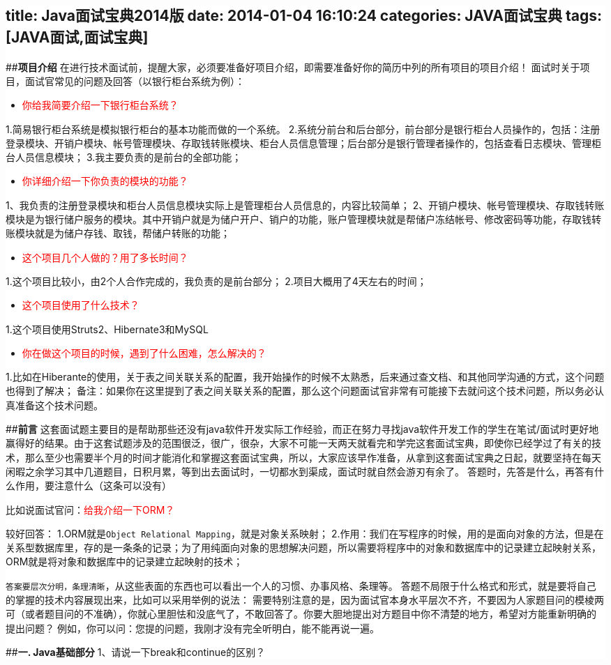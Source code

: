 title: Java面试宝典2014版
date: 2014-01-04 16:10:24
categories: JAVA面试宝典
tags: [JAVA面试,面试宝典]
---
##**项目介绍**
在进行技术面试前，提醒大家，必须要准备好项目介绍，即需要准备好你的简历中列的所有项目的项目介绍！
面试时关于项目，面试官常见的问题及回答（以银行柜台系统为例）：

- <font color="red">你给我简要介绍一下银行柜台系统？</font>

1.简易银行柜台系统是模拟银行柜台的基本功能而做的一个系统。
2.系统分前台和后台部分，前台部分是银行柜台人员操作的，包括：注册登录模块、开销户模块、帐号管理模块、存取钱转账模块、柜台人员信息管理；后台部分是银行管理者操作的，包括查看日志模块、管理柜台人员信息模块；
3.我主要负责的是前台的全部功能；

- <font color="red">你详细介绍一下你负责的模块的功能？</font>

1、我负责的注册登录模块和柜台人员信息模块实际上是管理柜台人员信息的，内容比较简单；
2、开销户模块、帐号管理模块、存取钱转账模块是为银行储户服务的模块。其中开销户就是为储户开户、销户的功能，账户管理模块就是帮储户冻结帐号、修改密码等功能，存取钱转账模块就是为储户存钱、取钱，帮储户转账的功能；

- <font color="red">这个项目几个人做的？用了多长时间？</font>

1.这个项目比较小，由2个人合作完成的，我负责的是前台部分；
2.项目大概用了4天左右的时间；


- <font color="red">这个项目使用了什么技术？</font>

1.这个项目使用Struts2、Hibernate3和MySQL

- <font color="red">你在做这个项目的时候，遇到了什么困难，怎么解决的？</font>

1.比如在Hiberante的使用，关于表之间关联关系的配置，我开始操作的时候不太熟悉，后来通过查文档、和其他同学沟通的方式，这个问题也得到了解决；
备注：如果你在这里提到了表之间关联关系的配置，那么这个问题面试官非常有可能接下去就问这个技术问题，所以务必认真准备这个技术问题。

##**前言**
这套面试题主要目的是帮助那些还没有java软件开发实际工作经验，而正在努力寻找java软件开发工作的学生在笔试/面试时更好地赢得好的结果。由于这套试题涉及的范围很泛，很广，很杂，大家不可能一天两天就看完和学完这套面试宝典，即使你已经学过了有关的技术，那么至少也需要半个月的时间才能消化和掌握这套面试宝典，所以，大家应该早作准备，从拿到这套面试宝典之日起，就要坚持在每天闲暇之余学习其中几道题目，日积月累，等到出去面试时，一切都水到渠成，面试时就自然会游刃有余了。
答题时，先答是什么，再答有什么作用，要注意什么（这条可以没有）

比如说面试官问：<font color="red">给我介绍一下ORM？</font>

较好回答：
1.ORM就是`Object Relational Mapping`，就是对象关系映射；
2.作用：我们在写程序的时候，用的是面向对象的方法，但是在关系型数据库里，存的是一条条的记录；为了用纯面向对象的思想解决问题，所以需要将程序中的对象和数据库中的记录建立起映射关系，ORM就是将对象和数据库中的记录建立起映射的技术；

`答案要层次分明，条理清晰`，从这些表面的东西也可以看出一个人的习惯、办事风格、条理等。
答题不局限于什么格式和形式，就是要将自己的掌握的技术内容展现出来，比如可以采用举例的说法：
需要特别注意的是，因为面试官本身水平层次不齐，不要因为人家题目问的模棱两可（或者题目问的不准确），你就心里胆怯和没底气了，不敢回答了。你要大胆地提出对方题目中你不清楚的地方，希望对方能重新明确的提出问题？
例如，你可以问：您提的问题，我刚才没有完全听明白，能不能再说一遍。

##**一. Java基础部分**
1、请说一下break和continue的区别？
